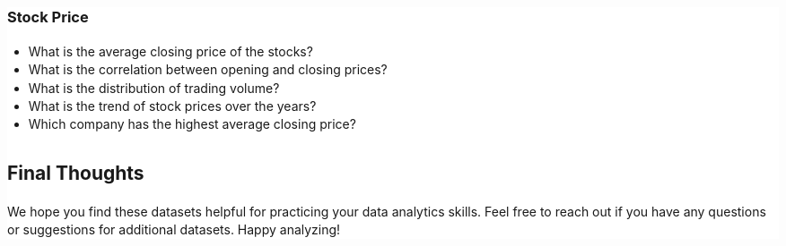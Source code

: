 ### Stock Price
- What is the average closing price of the stocks?
- What is the correlation between opening and closing prices?
- What is the distribution of trading volume?
- What is the trend of stock prices over the years?
- Which company has the highest average closing price?

## Final Thoughts

We hope you find these datasets helpful for practicing your data analytics skills. Feel free to reach out if you have any questions or suggestions for additional datasets. Happy analyzing!